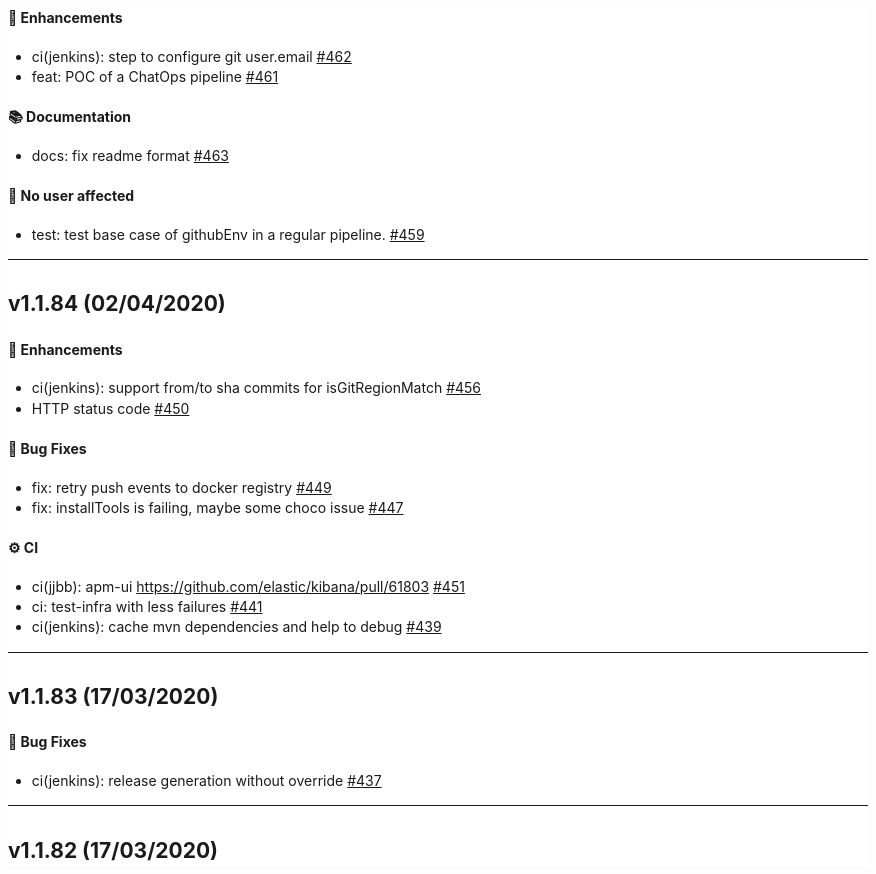 #### 🚀 Enhancements

-  ci(jenkins): step to configure git user.email [#462](https://github.com/elastic/apm-pipeline-library/pull/462)
-  feat: POC of a ChatOps pipeline [#461](https://github.com/elastic/apm-pipeline-library/pull/461)

#### 📚 Documentation

-  docs: fix readme format [#463](https://github.com/elastic/apm-pipeline-library/pull/463)

#### 🙈 No user affected

-  test: test base case of githubEnv in a regular pipeline. [#459](https://github.com/elastic/apm-pipeline-library/pull/459)

---

## v1.1.84 (02/04/2020)

#### 🚀 Enhancements

-  ci(jenkins): support from/to sha commits for isGitRegionMatch [#456](https://github.com/elastic/apm-pipeline-library/pull/456)
-  HTTP status code [#450](https://github.com/elastic/apm-pipeline-library/pull/450)

#### 🐛 Bug Fixes

-   fix: retry push events to docker registry [#449](https://github.com/elastic/apm-pipeline-library/pull/449)
-  fix: installTools is failing, maybe some choco issue [#447](https://github.com/elastic/apm-pipeline-library/pull/447)

#### ⚙️ CI

-  ci(jjbb): apm-ui https://github.com/elastic/kibana/pull/61803 [#451](https://github.com/elastic/apm-pipeline-library/pull/451)
-  ci: test-infra with less failures [#441](https://github.com/elastic/apm-pipeline-library/pull/441)
-  ci(jenkins): cache mvn dependencies and help to debug [#439](https://github.com/elastic/apm-pipeline-library/pull/439)

---

## v1.1.83 (17/03/2020)

#### 🐛 Bug Fixes

-  ci(jenkins): release generation without override [#437](https://github.com/elastic/apm-pipeline-library/pull/437)

---

## v1.1.82 (17/03/2020)
